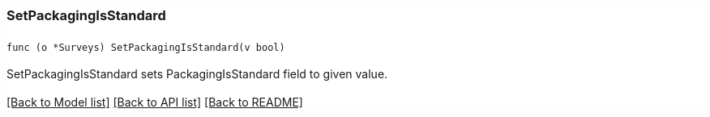 ### SetPackagingIsStandard

`func (o *Surveys) SetPackagingIsStandard(v bool)`

SetPackagingIsStandard sets PackagingIsStandard field to given value.



[[Back to Model list]](../README.md#documentation-for-models) [[Back to API list]](../README.md#documentation-for-api-endpoints) [[Back to README]](../README.md)


